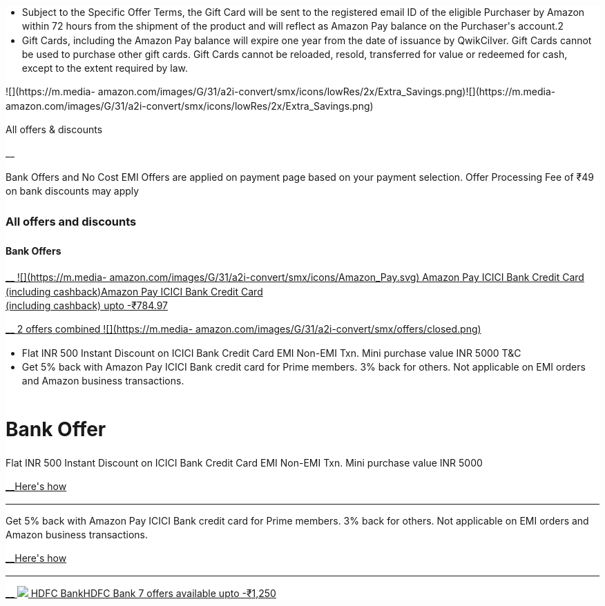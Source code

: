   * Subject to the Specific Offer Terms, the Gift Card will be sent to the registered email ID of the eligible Purchaser by Amazon within 72 hours from the shipment of the product and will reflect as Amazon Pay balance on the Purchaser's account.2
  * Gift Cards, including the Amazon Pay balance will expire one year from the date of issuance by QwikCilver. Gift Cards cannot be used to purchase other gift cards. Gift Cards cannot be reloaded, resold, transferred for value or redeemed for cash, except to the extent required by law.

![](https://m.media-
amazon.com/images/G/31/a2i-convert/smx/icons/lowRes/2x/Extra_Savings.png)![](https://m.media-
amazon.com/images/G/31/a2i-convert/smx/icons/lowRes/2x/Extra_Savings.png)

All offers & discounts

__

Bank Offers and No Cost EMI Offers are applied on payment page based on your
payment selection. Offer Processing Fee of ₹49 on bank discounts may apply

###  All offers and discounts

####  Bank Offers

[__ ![](https://m.media-
amazon.com/images/G/31/a2i-convert/smx/icons/Amazon_Pay.svg) Amazon Pay ICICI
Bank Credit Card  
(including cashback)Amazon Pay ICICI Bank Credit Card  
(including cashback) upto  -₹784.97  ](javascript:void\(0\))

[__ 2 offers combined  ![](https://m.media-
amazon.com/images/G/31/a2i-convert/smx/offers/closed.png)
](javascript:void\(0\))

  * Flat INR 500 Instant Discount on ICICI Bank Credit Card EMI Non-EMI Txn. Mini purchase value INR 5000 T&C
  * Get 5% back with Amazon Pay ICICI Bank credit card for Prime members. 3% back for others. Not applicable on EMI orders and Amazon business transactions. 

#  Bank Offer

Flat INR 500 Instant Discount on ICICI Bank Credit Card EMI Non-EMI Txn. Mini
purchase value INR 5000

[__Here's how](javascript:void\(0\))

* * *

Get 5% back with Amazon Pay ICICI Bank credit card for Prime members. 3% back
for others. Not applicable on EMI orders and Amazon business transactions.

[__Here's how](javascript:void\(0\))

* * *

[__ ![](https://m.media-amazon.com/images/G/31/a2i-convert/smx/icons/HDFC.svg)
HDFC BankHDFC Bank 7 offers available  upto  -₹1,250  ](javascript:void\(0\))
